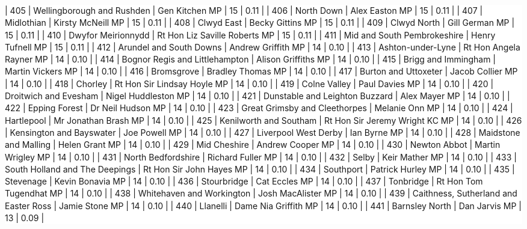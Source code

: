 | 405 | Wellingborough and Rushden | Gen Kitchen MP | 15 | 0.11 |
| 406 | North Down | Alex Easton MP | 15 | 0.11 |
| 407 | Midlothian | Kirsty McNeill MP | 15 | 0.11 |
| 408 | Clwyd East | Becky Gittins MP | 15 | 0.11 |
| 409 | Clwyd North | Gill German MP | 15 | 0.11 |
| 410 | Dwyfor Meirionnydd | Rt Hon Liz Saville Roberts MP | 15 | 0.11 |
| 411 | Mid and South Pembrokeshire | Henry Tufnell MP | 15 | 0.11 |
| 412 | Arundel and South Downs | Andrew Griffith MP | 14 | 0.10 |
| 413 | Ashton-under-Lyne | Rt Hon Angela Rayner MP | 14 | 0.10 |
| 414 | Bognor Regis and Littlehampton | Alison Griffiths MP | 14 | 0.10 |
| 415 | Brigg and Immingham | Martin Vickers MP | 14 | 0.10 |
| 416 | Bromsgrove | Bradley Thomas MP | 14 | 0.10 |
| 417 | Burton and Uttoxeter | Jacob Collier MP | 14 | 0.10 |
| 418 | Chorley | Rt Hon Sir Lindsay Hoyle MP | 14 | 0.10 |
| 419 | Colne Valley | Paul Davies MP | 14 | 0.10 |
| 420 | Droitwich and Evesham | Nigel Huddleston MP | 14 | 0.10 |
| 421 | Dunstable and Leighton Buzzard | Alex Mayer MP | 14 | 0.10 |
| 422 | Epping Forest | Dr Neil Hudson MP | 14 | 0.10 |
| 423 | Great Grimsby and Cleethorpes | Melanie Onn MP | 14 | 0.10 |
| 424 | Hartlepool | Mr Jonathan Brash MP | 14 | 0.10 |
| 425 | Kenilworth and Southam | Rt Hon Sir Jeremy Wright KC MP | 14 | 0.10 |
| 426 | Kensington and Bayswater | Joe Powell MP | 14 | 0.10 |
| 427 | Liverpool West Derby | Ian Byrne MP | 14 | 0.10 |
| 428 | Maidstone and Malling | Helen Grant MP | 14 | 0.10 |
| 429 | Mid Cheshire | Andrew Cooper MP | 14 | 0.10 |
| 430 | Newton Abbot | Martin Wrigley MP | 14 | 0.10 |
| 431 | North Bedfordshire | Richard Fuller MP | 14 | 0.10 |
| 432 | Selby | Keir Mather MP | 14 | 0.10 |
| 433 | South Holland and The Deepings | Rt Hon Sir John Hayes MP | 14 | 0.10 |
| 434 | Southport | Patrick Hurley MP | 14 | 0.10 |
| 435 | Stevenage | Kevin Bonavia MP | 14 | 0.10 |
| 436 | Stourbridge | Cat Eccles MP | 14 | 0.10 |
| 437 | Tonbridge | Rt Hon Tom Tugendhat MP | 14 | 0.10 |
| 438 | Whitehaven and Workington | Josh MacAlister MP | 14 | 0.10 |
| 439 | Caithness, Sutherland and Easter Ross | Jamie Stone MP | 14 | 0.10 |
| 440 | Llanelli | Dame Nia Griffith MP | 14 | 0.10 |
| 441 | Barnsley North | Dan Jarvis MP | 13 | 0.09 |